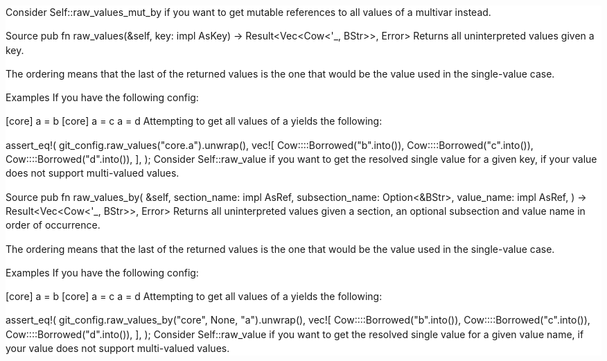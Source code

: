 Consider Self::raw_values_mut_by if you want to get mutable references to all values of a multivar instead.

Source
pub fn raw_values(&self, key: impl AsKey) -> Result<Vec<Cow<'_, BStr>>, Error>
Returns all uninterpreted values given a key.

The ordering means that the last of the returned values is the one that would be the value used in the single-value case.

Examples
If you have the following config:

[core]
    a = b
[core]
    a = c
    a = d
Attempting to get all values of a yields the following:

assert_eq!(
    git_config.raw_values("core.a").unwrap(),
    vec![
        Cow::<BStr>::Borrowed("b".into()),
        Cow::<BStr>::Borrowed("c".into()),
        Cow::<BStr>::Borrowed("d".into()),
    ],
);
Consider Self::raw_value if you want to get the resolved single value for a given key, if your value does not support multi-valued values.

Source
pub fn raw_values_by(
    &self,
    section_name: impl AsRef<str>,
    subsection_name: Option<&BStr>,
    value_name: impl AsRef<str>,
) -> Result<Vec<Cow<'_, BStr>>, Error>
Returns all uninterpreted values given a section, an optional subsection and value name in order of occurrence.

The ordering means that the last of the returned values is the one that would be the value used in the single-value case.

Examples
If you have the following config:

[core]
    a = b
[core]
    a = c
    a = d
Attempting to get all values of a yields the following:

assert_eq!(
    git_config.raw_values_by("core", None, "a").unwrap(),
    vec![
        Cow::<BStr>::Borrowed("b".into()),
        Cow::<BStr>::Borrowed("c".into()),
        Cow::<BStr>::Borrowed("d".into()),
    ],
);
Consider Self::raw_value if you want to get the resolved single value for a given value name, if your value does not support multi-valued values.
